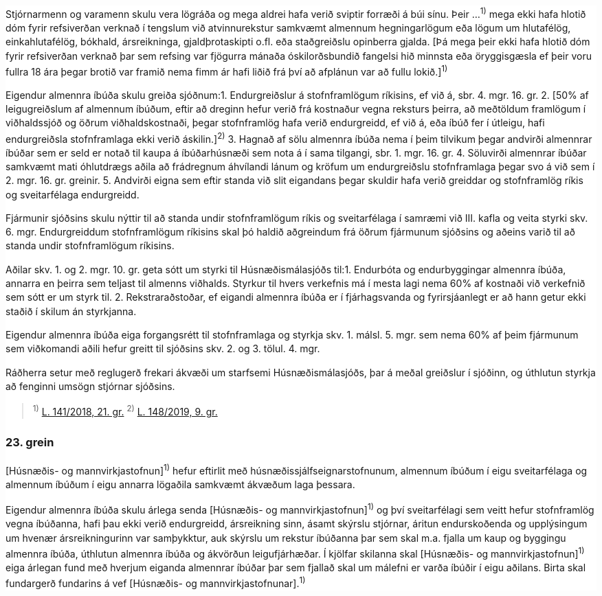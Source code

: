 Stjórnarmenn og varamenn skulu vera lögráða og mega aldrei hafa verið sviptir forræði á búi sínu. Þeir …<sup>1)</sup> mega ekki hafa hlotið dóm fyrir refsiverðan verknað í tengslum við atvinnurekstur samkvæmt almennum hegningarlögum eða lögum um hlutafélög, einkahlutafélög, bókhald, ársreikninga, gjaldþrotaskipti o.fl. eða staðgreiðslu opinberra gjalda. [Þá mega þeir ekki hafa hlotið dóm fyrir refsiverðan verknað þar sem refsing var fjögurra mánaða óskilorðsbundið fangelsi hið minnsta eða öryggisgæsla ef þeir voru fullra 18 ára þegar brotið var framið nema fimm ár hafi liðið frá því að afplánun var að fullu lokið.]<sup>1)</sup> 

Eigendur almennra íbúða skulu greiða sjóðnum:1. Endurgreiðslur á stofnframlögum ríkisins, ef við á, sbr. 4. mgr. 16. gr.
2. [50% af leigugreiðslum af almennum íbúðum, eftir að dreginn hefur verið frá kostnaður vegna reksturs þeirra, að meðtöldum framlögum í viðhaldssjóð og öðrum viðhaldskostnaði, þegar stofnframlög hafa verið endurgreidd, ef við á, eða íbúð fer í útleigu, hafi endurgreiðsla stofnframlaga ekki verið áskilin.]<sup>2)</sup> 
3. Hagnað af sölu almennra íbúða nema í þeim tilvikum þegar andvirði almennrar íbúðar sem er seld er notað til kaupa á íbúðarhúsnæði sem nota á í sama tilgangi, sbr. 1. mgr. 16. gr.
4. Söluvirði almennrar íbúðar samkvæmt mati óhlutdrægs aðila að frádregnum áhvílandi lánum og kröfum um endurgreiðslu stofnframlaga þegar svo á við sem í 2. mgr. 16. gr. greinir.
5. Andvirði eigna sem eftir standa við slit eigandans þegar skuldir hafa verið greiddar og stofnframlög ríkis og sveitarfélaga endurgreidd.

Fjármunir sjóðsins skulu nýttir til að standa undir stofnframlögum ríkis og sveitarfélaga í samræmi við III. kafla og veita styrki skv. 6. mgr. Endurgreiddum stofnframlögum ríkisins skal þó haldið aðgreindum frá öðrum fjármunum sjóðsins og aðeins varið til að standa undir stofnframlögum ríkisins.

Aðilar skv. 1. og 2. mgr. 10. gr. geta sótt um styrki til Húsnæðismálasjóðs til:1. Endurbóta og endurbyggingar almennra íbúða, annarra en þeirra sem teljast til almenns viðhalds. Styrkur til hvers verkefnis má í mesta lagi nema 60% af kostnaði við verkefnið sem sótt er um styrk til.
2. Rekstraraðstoðar, ef eigandi almennra íbúða er í fjárhagsvanda og fyrirsjáanlegt er að hann getur ekki staðið í skilum án styrkjanna.

Eigendur almennra íbúða eiga forgangsrétt til stofnframlaga og styrkja skv. 1. málsl. 5. mgr. sem nema 60% af þeim fjármunum sem viðkomandi aðili hefur greitt til sjóðsins skv. 2. og 3. tölul. 4. mgr.

Ráðherra setur með reglugerð frekari ákvæði um starfsemi Húsnæðismálasjóðs, þar á meðal greiðslur í sjóðinn, og úthlutun styrkja að fenginni umsögn stjórnar sjóðsins.

> <sup>1)</sup> [L. 141/2018, 21. gr.](https://althingi.is/altext/stjt/2018.141.html) <sup>2)</sup> [L. 148/2019, 9. gr.](https://althingi.is/altext/stjt/2019.148.html)

### 23. grein



[Húsnæðis- og mannvirkjastofnun]<sup>1)</sup> hefur eftirlit með húsnæðissjálfseignarstofnunum, almennum íbúðum í eigu sveitarfélaga og almennum íbúðum í eigu annarra lögaðila samkvæmt ákvæðum laga þessara.

Eigendur almennra íbúða skulu árlega senda [Húsnæðis- og mannvirkjastofnun]<sup>1)</sup> og því sveitarfélagi sem veitt hefur stofnframlög vegna íbúðanna, hafi þau ekki verið endurgreidd, ársreikning sinn, ásamt skýrslu stjórnar, áritun endurskoðenda og upplýsingum um hvenær ársreikningurinn var samþykktur, auk skýrslu um rekstur íbúðanna þar sem skal m.a. fjalla um kaup og byggingu almennra íbúða, úthlutun almennra íbúða og ákvörðun leigufjárhæðar. Í kjölfar skilanna skal [Húsnæðis- og mannvirkjastofnun]<sup>1)</sup> eiga árlegan fund með hverjum eiganda almennrar íbúðar þar sem fjallað skal um málefni er varða íbúðir í eigu aðilans. Birta skal fundargerð fundarins á vef [Húsnæðis- og mannvirkjastofnunar].<sup>1)</sup> 
